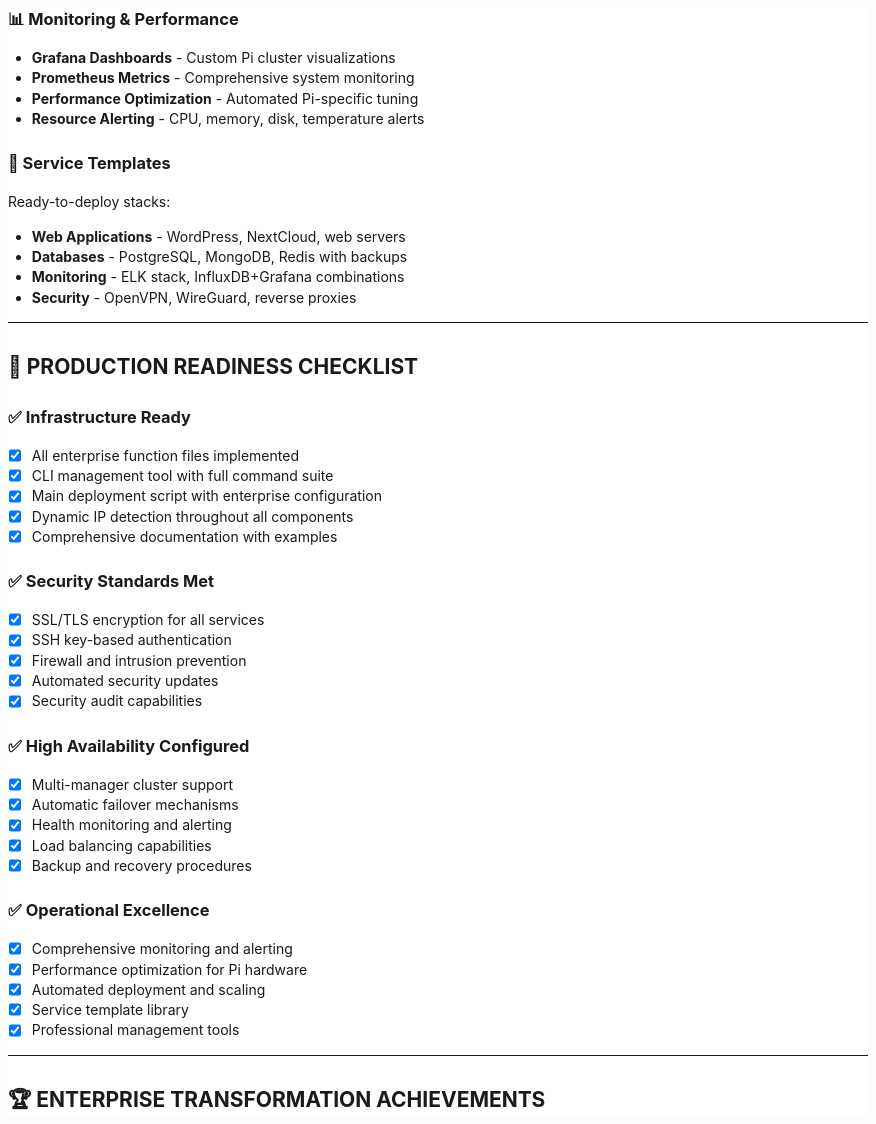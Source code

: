 ### **📊 Monitoring & Performance**
- **Grafana Dashboards** - Custom Pi cluster visualizations
- **Prometheus Metrics** - Comprehensive system monitoring
- **Performance Optimization** - Automated Pi-specific tuning
- **Resource Alerting** - CPU, memory, disk, temperature alerts

### **🚀 Service Templates**
Ready-to-deploy stacks:
- **Web Applications** - WordPress, NextCloud, web servers
- **Databases** - PostgreSQL, MongoDB, Redis with backups
- **Monitoring** - ELK stack, InfluxDB+Grafana combinations
- **Security** - OpenVPN, WireGuard, reverse proxies

---

## 🎯 **PRODUCTION READINESS CHECKLIST**

### ✅ **Infrastructure Ready**
- [x] All enterprise function files implemented
- [x] CLI management tool with full command suite
- [x] Main deployment script with enterprise configuration
- [x] Dynamic IP detection throughout all components
- [x] Comprehensive documentation with examples

### ✅ **Security Standards Met**
- [x] SSL/TLS encryption for all services
- [x] SSH key-based authentication
- [x] Firewall and intrusion prevention
- [x] Automated security updates
- [x] Security audit capabilities

### ✅ **High Availability Configured**
- [x] Multi-manager cluster support
- [x] Automatic failover mechanisms
- [x] Health monitoring and alerting
- [x] Load balancing capabilities
- [x] Backup and recovery procedures

### ✅ **Operational Excellence**
- [x] Comprehensive monitoring and alerting
- [x] Performance optimization for Pi hardware
- [x] Automated deployment and scaling
- [x] Service template library
- [x] Professional management tools

---

## 🏆 **ENTERPRISE TRANSFORMATION ACHIEVEMENTS**
